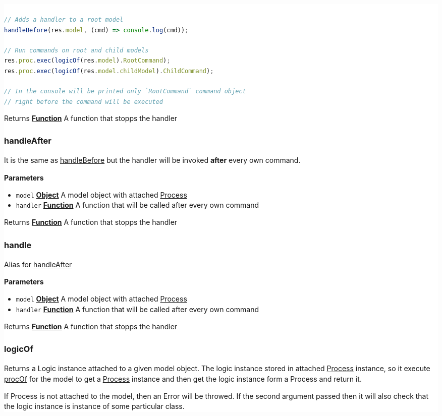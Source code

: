 ```javascript

// Adds a handler to a root model
handleBefore(res.model, (cmd) => console.log(cmd));

// Run commands on root and child models
res.proc.exec(logicOf(res.model).RootCommand);
res.proc.exec(logicOf(res.model.childModel).ChildCommand);

// In the console will be printed only `RootCommand` command object
// right before the command will be executed
```

Returns **[Function](https://developer.mozilla.org/docs/Web/JavaScript/Reference/Statements/function)** A function that stopps the handler

### handleAfter

It is the same as [handleBefore](#handlebefore) but the handler will be invoked
**after** every own command.

**Parameters**

-   `model` **[Object](https://developer.mozilla.org/docs/Web/JavaScript/Reference/Global_Objects/Object)** A model object with attached [Process](#process)
-   `handler` **[Function](https://developer.mozilla.org/docs/Web/JavaScript/Reference/Statements/function)** A function that will be called after every own command

Returns **[Function](https://developer.mozilla.org/docs/Web/JavaScript/Reference/Statements/function)** A function that stopps the handler

### handle

Alias for [handleAfter](#handleafter)

**Parameters**

-   `model` **[Object](https://developer.mozilla.org/docs/Web/JavaScript/Reference/Global_Objects/Object)** A model object with attached [Process](#process)
-   `handler` **[Function](https://developer.mozilla.org/docs/Web/JavaScript/Reference/Statements/function)** A function that will be called after every own command

Returns **[Function](https://developer.mozilla.org/docs/Web/JavaScript/Reference/Statements/function)** A function that stopps the handler

### logicOf

Returns a Logic instance attached to a given model object. The logic
instance stored in attached [Process](#process) instance, so it execute
[procOf](#procof) for the model to get a [Process](#process) instance and then
get the logic instance form a Process and return it.

If Process is not attached to the model, then an Error will be throwed.
If the second argument passed then it will also check that the logic
instance is instance of some particular class.
